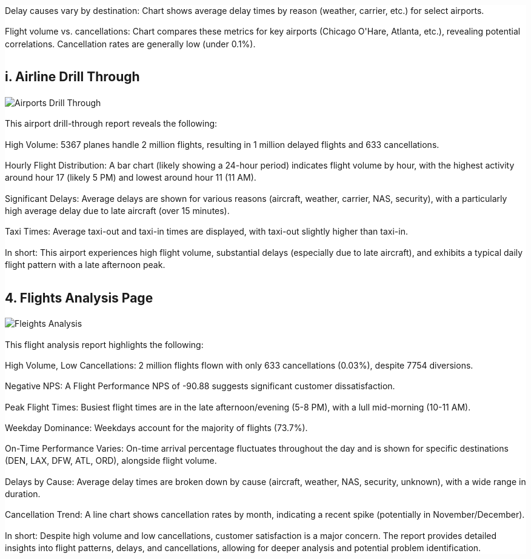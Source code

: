 Delay causes vary by destination: Chart shows average delay times by reason (weather, carrier, etc.) for select airports.

Flight volume vs. cancellations: Chart compares these metrics for key airports (Chicago O'Hare, Atlanta, etc.), revealing potential correlations. Cancellation rates are generally low (under 0.1%).


## i. Airline Drill Through


![Airports Drill Through](https://github.com/user-attachments/assets/c9d969d2-f889-4e20-9dea-0734d92f56d6)

This airport drill-through report reveals the following:

High Volume: 5367 planes handle 2 million flights, resulting in 1 million delayed flights and 633 cancellations.

Hourly Flight Distribution: A bar chart (likely showing a 24-hour period) indicates flight volume by hour, with the highest activity around hour 17 (likely 5 PM) and lowest around hour 11 (11 AM).

Significant Delays: Average delays are shown for various reasons (aircraft, weather, carrier, NAS, security), with a particularly high average delay due to late aircraft (over 15 minutes).

Taxi Times: Average taxi-out and taxi-in times are displayed, with taxi-out slightly higher than taxi-in.

In short: This airport experiences high flight volume, substantial delays (especially due to late aircraft), and exhibits a typical daily flight pattern with a late afternoon peak.




## 4. Flights Analysis Page


![Fleights Analysis](https://github.com/user-attachments/assets/cebe29df-156b-453b-b814-b1eb67eb76a4)


This flight analysis report highlights the following:

High Volume, Low Cancellations: 2 million flights flown with only 633 cancellations (0.03%), despite 7754 diversions.

Negative NPS: A Flight Performance NPS of -90.88 suggests significant customer dissatisfaction.

Peak Flight Times: Busiest flight times are in the late afternoon/evening (5-8 PM), with a lull mid-morning (10-11 AM).

Weekday Dominance: Weekdays account for the majority of flights (73.7%).

On-Time Performance Varies: On-time arrival percentage fluctuates throughout the day and is shown for specific destinations (DEN, LAX, DFW, ATL, ORD), alongside flight volume.

Delays by Cause: Average delay times are broken down by cause (aircraft, weather, NAS, security, unknown), with a wide range in duration.

Cancellation Trend: A line chart shows cancellation rates by month, indicating a recent spike (potentially in November/December).

In short:  Despite high volume and low cancellations, customer satisfaction is a major concern. The report provides detailed insights into flight patterns, delays, and cancellations, allowing for deeper analysis and potential problem identification.
